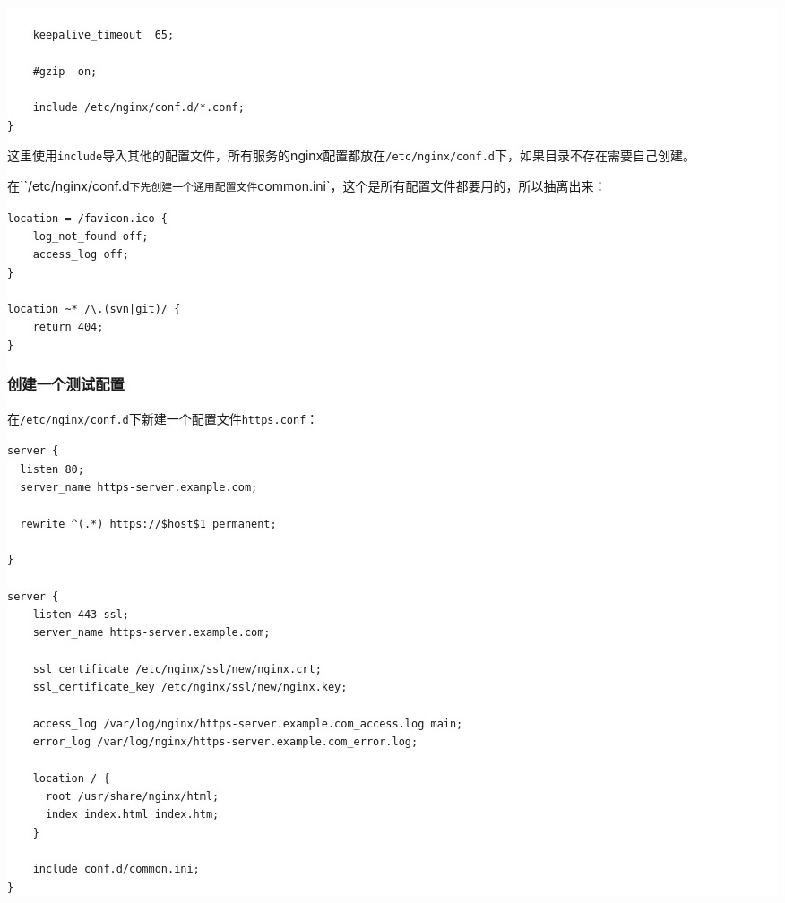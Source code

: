 ```nginx

    keepalive_timeout  65;

    #gzip  on;

    include /etc/nginx/conf.d/*.conf;
}
```



这里使用`include`导入其他的配置文件，所有服务的nginx配置都放在`/etc/nginx/conf.d`下，如果目录不存在需要自己创建。



在``/etc/nginx/conf.d`下先创建一个通用配置文件`common.ini`，这个是所有配置文件都要用的，所以抽离出来：

```nginx
location = /favicon.ico {
    log_not_found off;
    access_log off;
}

location ~* /\.(svn|git)/ {
    return 404;
}
```



### 创建一个测试配置

在`/etc/nginx/conf.d`下新建一个配置文件`https.conf`：

```nginx
server {
  listen 80;
  server_name https-server.example.com;

  rewrite ^(.*) https://$host$1 permanent;

}

server {
    listen 443 ssl;
    server_name https-server.example.com;

    ssl_certificate /etc/nginx/ssl/new/nginx.crt;
    ssl_certificate_key /etc/nginx/ssl/new/nginx.key;

    access_log /var/log/nginx/https-server.example.com_access.log main;
    error_log /var/log/nginx/https-server.example.com_error.log;

    location / {
      root /usr/share/nginx/html;
      index index.html index.htm;
    }

    include conf.d/common.ini;
}
```
